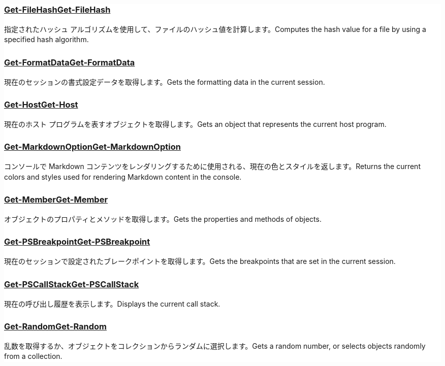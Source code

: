 ### [<span data-ttu-id="db17c-176">Get-FileHash</span><span class="sxs-lookup"><span data-stu-id="db17c-176">Get-FileHash</span></span>](Get-FileHash.md)
<span data-ttu-id="db17c-177">指定されたハッシュ アルゴリズムを使用して、ファイルのハッシュ値を計算します。</span><span class="sxs-lookup"><span data-stu-id="db17c-177">Computes the hash value for a file by using a specified hash algorithm.</span></span>

### [<span data-ttu-id="db17c-178">Get-FormatData</span><span class="sxs-lookup"><span data-stu-id="db17c-178">Get-FormatData</span></span>](Get-FormatData.md)
<span data-ttu-id="db17c-179">現在のセッションの書式設定データを取得します。</span><span class="sxs-lookup"><span data-stu-id="db17c-179">Gets the formatting data in the current session.</span></span>

### [<span data-ttu-id="db17c-180">Get-Host</span><span class="sxs-lookup"><span data-stu-id="db17c-180">Get-Host</span></span>](Get-Host.md)
<span data-ttu-id="db17c-181">現在のホスト プログラムを表すオブジェクトを取得します。</span><span class="sxs-lookup"><span data-stu-id="db17c-181">Gets an object that represents the current host program.</span></span>

### [<span data-ttu-id="db17c-182">Get-MarkdownOption</span><span class="sxs-lookup"><span data-stu-id="db17c-182">Get-MarkdownOption</span></span>](Get-MarkdownOption.md)
<span data-ttu-id="db17c-183">コンソールで Markdown コンテンツをレンダリングするために使用される、現在の色とスタイルを返します。</span><span class="sxs-lookup"><span data-stu-id="db17c-183">Returns the current colors and styles used for rendering Markdown content in the console.</span></span>

### [<span data-ttu-id="db17c-184">Get-Member</span><span class="sxs-lookup"><span data-stu-id="db17c-184">Get-Member</span></span>](Get-Member.md)
<span data-ttu-id="db17c-185">オブジェクトのプロパティとメソッドを取得します。</span><span class="sxs-lookup"><span data-stu-id="db17c-185">Gets the properties and methods of objects.</span></span>

### [<span data-ttu-id="db17c-186">Get-PSBreakpoint</span><span class="sxs-lookup"><span data-stu-id="db17c-186">Get-PSBreakpoint</span></span>](Get-PSBreakpoint.md)
<span data-ttu-id="db17c-187">現在のセッションで設定されたブレークポイントを取得します。</span><span class="sxs-lookup"><span data-stu-id="db17c-187">Gets the breakpoints that are set in the current session.</span></span>

### [<span data-ttu-id="db17c-188">Get-PSCallStack</span><span class="sxs-lookup"><span data-stu-id="db17c-188">Get-PSCallStack</span></span>](Get-PSCallStack.md)
<span data-ttu-id="db17c-189">現在の呼び出し履歴を表示します。</span><span class="sxs-lookup"><span data-stu-id="db17c-189">Displays the current call stack.</span></span>

### [<span data-ttu-id="db17c-190">Get-Random</span><span class="sxs-lookup"><span data-stu-id="db17c-190">Get-Random</span></span>](Get-Random.md)
<span data-ttu-id="db17c-191">乱数を取得するか、オブジェクトをコレクションからランダムに選択します。</span><span class="sxs-lookup"><span data-stu-id="db17c-191">Gets a random number, or selects objects randomly from a collection.</span></span>
